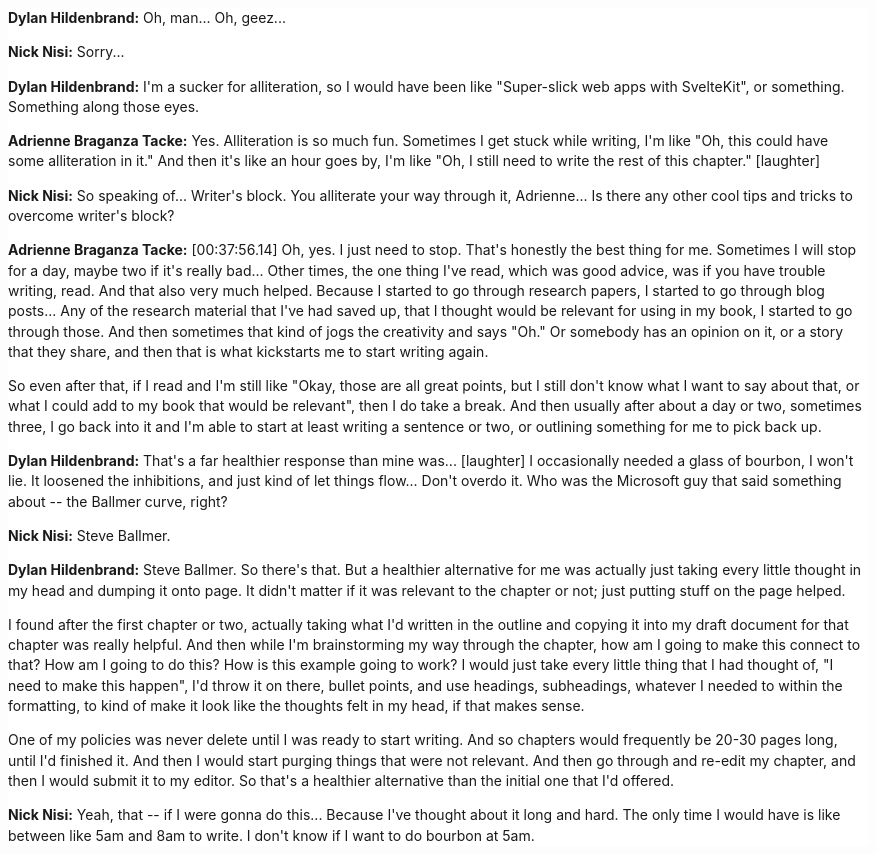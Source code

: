 **Dylan Hildenbrand:** Oh, man... Oh, geez...

**Nick Nisi:** Sorry...

**Dylan Hildenbrand:** I'm a sucker for alliteration, so I would have been like "Super-slick web apps with SvelteKit", or something. Something along those eyes.

**Adrienne Braganza Tacke:** Yes. Alliteration is so much fun. Sometimes I get stuck while writing, I'm like "Oh, this could have some alliteration in it." And then it's like an hour goes by, I'm like "Oh, I still need to write the rest of this chapter." \[laughter\]

**Nick Nisi:** So speaking of... Writer's block. You alliterate your way through it, Adrienne... Is there any other cool tips and tricks to overcome writer's block?

**Adrienne Braganza Tacke:** \[00:37:56.14\] Oh, yes. I just need to stop. That's honestly the best thing for me. Sometimes I will stop for a day, maybe two if it's really bad... Other times, the one thing I've read, which was good advice, was if you have trouble writing, read. And that also very much helped. Because I started to go through research papers, I started to go through blog posts... Any of the research material that I've had saved up, that I thought would be relevant for using in my book, I started to go through those. And then sometimes that kind of jogs the creativity and says "Oh." Or somebody has an opinion on it, or a story that they share, and then that is what kickstarts me to start writing again.

So even after that, if I read and I'm still like "Okay, those are all great points, but I still don't know what I want to say about that, or what I could add to my book that would be relevant", then I do take a break. And then usually after about a day or two, sometimes three, I go back into it and I'm able to start at least writing a sentence or two, or outlining something for me to pick back up.

**Dylan Hildenbrand:** That's a far healthier response than mine was... \[laughter\] I occasionally needed a glass of bourbon, I won't lie. It loosened the inhibitions, and just kind of let things flow... Don't overdo it. Who was the Microsoft guy that said something about -- the Ballmer curve, right?

**Nick Nisi:** Steve Ballmer.

**Dylan Hildenbrand:** Steve Ballmer. So there's that. But a healthier alternative for me was actually just taking every little thought in my head and dumping it onto page. It didn't matter if it was relevant to the chapter or not; just putting stuff on the page helped.

I found after the first chapter or two, actually taking what I'd written in the outline and copying it into my draft document for that chapter was really helpful. And then while I'm brainstorming my way through the chapter, how am I going to make this connect to that? How am I going to do this? How is this example going to work? I would just take every little thing that I had thought of, "I need to make this happen", I'd throw it on there, bullet points, and use headings, subheadings, whatever I needed to within the formatting, to kind of make it look like the thoughts felt in my head, if that makes sense.

One of my policies was never delete until I was ready to start writing. And so chapters would frequently be 20-30 pages long, until I'd finished it. And then I would start purging things that were not relevant. And then go through and re-edit my chapter, and then I would submit it to my editor. So that's a healthier alternative than the initial one that I'd offered.

**Nick Nisi:** Yeah, that -- if I were gonna do this... Because I've thought about it long and hard. The only time I would have is like between like 5am and 8am to write. I don't know if I want to do bourbon at 5am.
